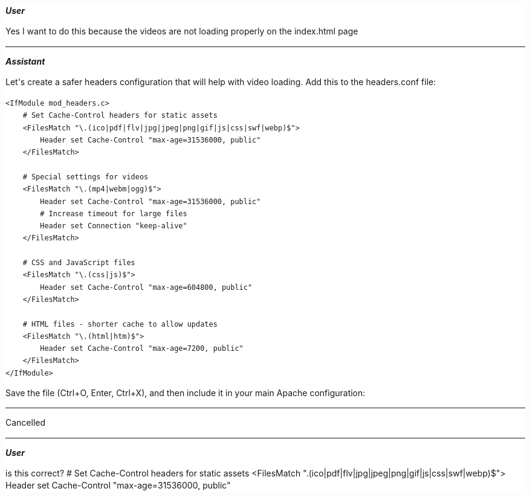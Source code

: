 
_**User**_

Yes I want to do this because the videos are not loading properly on the index.html page 

---

_**Assistant**_

Let's create a safer headers configuration that will help with video loading. Add this to the headers.conf file:

```
<IfModule mod_headers.c>
    # Set Cache-Control headers for static assets
    <FilesMatch "\.(ico|pdf|flv|jpg|jpeg|png|gif|js|css|swf|webp)$">
        Header set Cache-Control "max-age=31536000, public"
    </FilesMatch>
    
    # Special settings for videos
    <FilesMatch "\.(mp4|webm|ogg)$">
        Header set Cache-Control "max-age=31536000, public"
        # Increase timeout for large files
        Header set Connection "keep-alive"
    </FilesMatch>
    
    # CSS and JavaScript files
    <FilesMatch "\.(css|js)$">
        Header set Cache-Control "max-age=604800, public"
    </FilesMatch>
    
    # HTML files - shorter cache to allow updates
    <FilesMatch "\.(html|htm)$">
        Header set Cache-Control "max-age=7200, public"
    </FilesMatch>
</IfModule>
```

Save the file (Ctrl+O, Enter, Ctrl+X), and then include it in your main Apache configuration:

---

Cancelled

---

_**User**_

is this correct?
<IfModule mod_headers.c>
    # Set Cache-Control headers for static assets
<FilesMatch "\.(ico|pdf|flv|jpg|jpeg|png|gif|js|css|swf|webp)$"> 
      Header set Cache-Control "max-age=31536000, public"
</FilesMatch>
